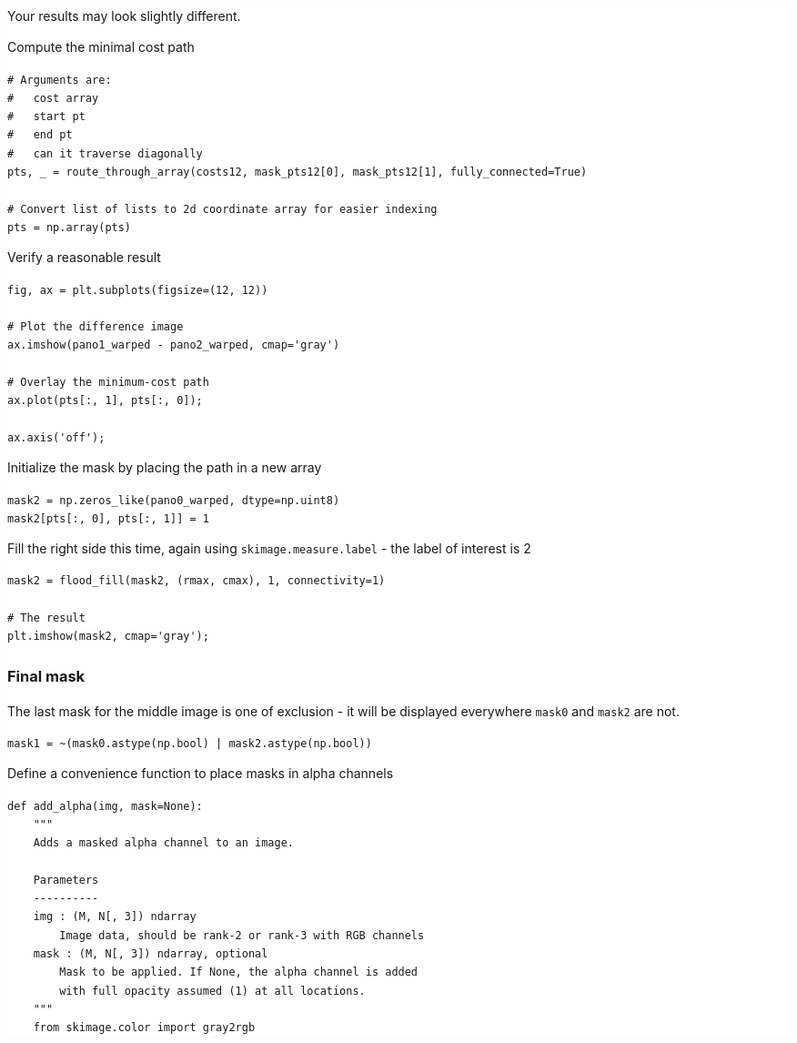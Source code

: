 Your results may look slightly different.

Compute the minimal cost path

```{code-cell} ipython3
# Arguments are:
#   cost array
#   start pt
#   end pt
#   can it traverse diagonally
pts, _ = route_through_array(costs12, mask_pts12[0], mask_pts12[1], fully_connected=True)

# Convert list of lists to 2d coordinate array for easier indexing
pts = np.array(pts)
```

Verify a reasonable result

```{code-cell} ipython3
fig, ax = plt.subplots(figsize=(12, 12))

# Plot the difference image
ax.imshow(pano1_warped - pano2_warped, cmap='gray')

# Overlay the minimum-cost path
ax.plot(pts[:, 1], pts[:, 0]);

ax.axis('off');
```

Initialize the mask by placing the path in a new array

```{code-cell} ipython3
mask2 = np.zeros_like(pano0_warped, dtype=np.uint8)
mask2[pts[:, 0], pts[:, 1]] = 1
```

Fill the right side this time, again using `skimage.measure.label` - the label of interest is 2

```{code-cell} ipython3
mask2 = flood_fill(mask2, (rmax, cmax), 1, connectivity=1)

# The result
plt.imshow(mask2, cmap='gray');
```

### Final mask

The last mask for the middle image is one of exclusion - it will be displayed everywhere `mask0` and `mask2` are not.

```{code-cell} ipython3
mask1 = ~(mask0.astype(np.bool) | mask2.astype(np.bool))
```

Define a convenience function to place masks in alpha channels

```{code-cell} ipython3
def add_alpha(img, mask=None):
    """
    Adds a masked alpha channel to an image.
    
    Parameters
    ----------
    img : (M, N[, 3]) ndarray
        Image data, should be rank-2 or rank-3 with RGB channels
    mask : (M, N[, 3]) ndarray, optional
        Mask to be applied. If None, the alpha channel is added
        with full opacity assumed (1) at all locations.
    """
    from skimage.color import gray2rgb
```